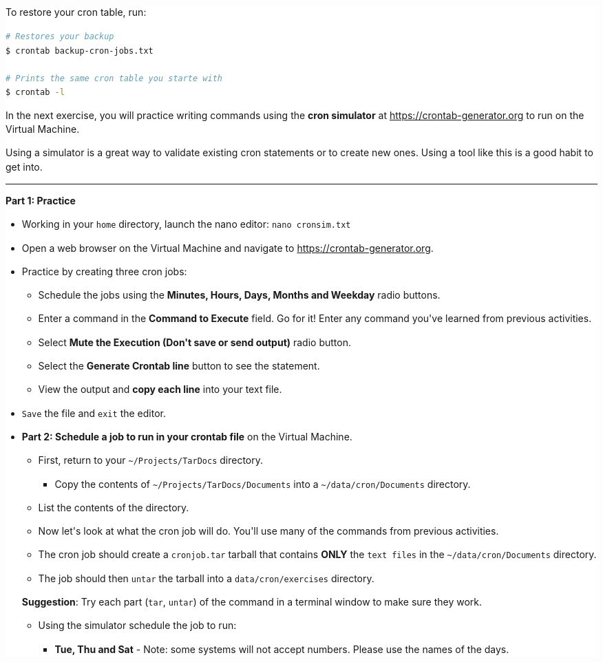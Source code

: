 To restore your cron table, run:

  ```bash
  # Restores your backup
  $ crontab backup-cron-jobs.txt

  # Prints the same cron table you starte with
  $ crontab -l
  ```

In the next exercise, you will practice writing commands using the **cron simulator** at https://crontab-generator.org to run on the Virtual Machine.

Using a simulator is a great way to validate existing cron statements or to create new ones. Using a tool like this is a good habit to get into.

---

**Part 1: Practice**

  * Working in your `home` directory, launch the nano editor:  `nano cronsim.txt`

  * Open a web browser on the Virtual Machine and navigate to https://crontab-generator.org.

  * Practice by creating three cron jobs:

      * Schedule the jobs using the **Minutes, Hours, Days, Months and Weekday** radio buttons.

      * Enter a command in the **Command to Execute** field. Go for it! Enter any command you've learned from previous activities.

      * Select **Mute the Execution (Don't save or send output)** radio button.

      * Select the **Generate Crontab line** button to see the statement.

      * View the output and **copy each line** into your text file.

  * `Save` the file and `exit` the editor.

- **Part 2: Schedule a job to run in your crontab file** on the Virtual Machine.

  * First, return to your `~/Projects/TarDocs` directory.
    - Copy the contents of `~/Projects/TarDocs/Documents` into a `~/data/cron/Documents` directory.

  * List the contents of the directory.

  * Now let's look at what the cron job will do. You'll use many of the commands from previous activities.

  * The cron job should create a `cronjob.tar` tarball that contains **ONLY** the `text files` in the `~/data/cron/Documents` directory.

  * The job should then `untar` the tarball into a `data/cron/exercises` directory.

  **Suggestion**: Try each part (`tar`, `untar`) of the command in a terminal window to make sure they work.

  * Using the simulator schedule the job to run:

      * **Tue, Thu and Sat** - Note: some systems will not accept numbers.  Please use the names of the days.
